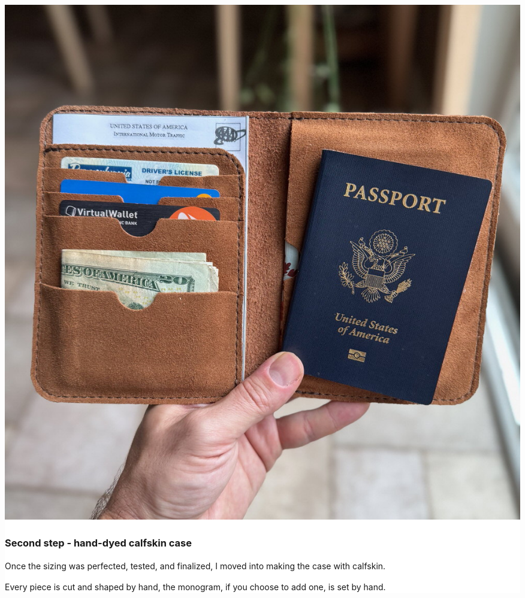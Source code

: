 ![](assets/img/product-photos/final-product/drum-dyed/IMG_5197-1.jpeg)

### Second step - hand-dyed calfskin case

Once the sizing was perfected, tested, and finalized, I moved into making the case with calfskin. 

Every piece is cut and shaped by hand, the monogram, if you choose to add one, is set by hand. 
